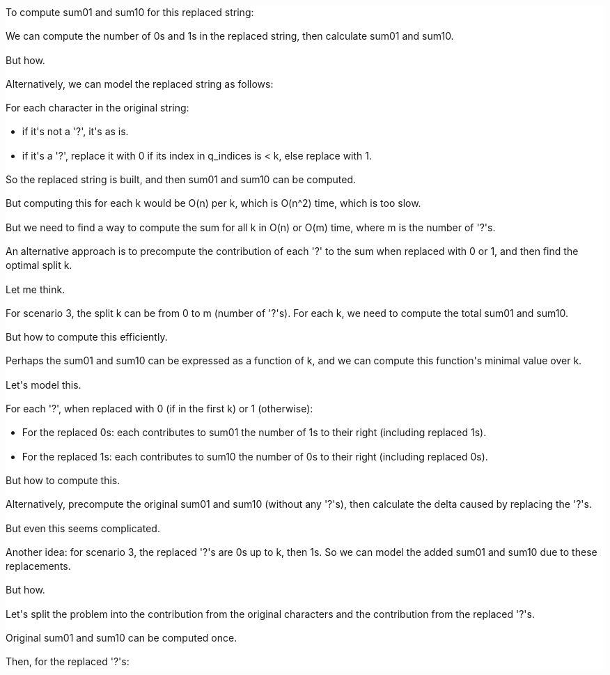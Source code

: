 To compute sum01 and sum10 for this replaced string:

We can compute the number of 0s and 1s in the replaced string, then calculate sum01 and sum10.

But how.

Alternatively, we can model the replaced string as follows:

For each character in the original string:

- if it's not a '?', it's as is.

- if it's a '?', replace it with 0 if its index in q_indices is < k, else replace with 1.

So the replaced string is built, and then sum01 and sum10 can be computed.

But computing this for each k would be O(n) per k, which is O(n^2) time, which is too slow.

But we need to find a way to compute the sum for all k in O(n) or O(m) time, where m is the number of '?'s.

An alternative approach is to precompute the contribution of each '?' to the sum when replaced with 0 or 1, and then find the optimal split k.

Let me think.

For scenario 3, the split k can be from 0 to m (number of '?'s). For each k, we need to compute the total sum01 and sum10.

But how to compute this efficiently.

Perhaps the sum01 and sum10 can be expressed as a function of k, and we can compute this function's minimal value over k.

Let's model this.

For each '?', when replaced with 0 (if in the first k) or 1 (otherwise):

- For the replaced 0s: each contributes to sum01 the number of 1s to their right (including replaced 1s).

- For the replaced 1s: each contributes to sum10 the number of 0s to their right (including replaced 0s).

But how to compute this.

Alternatively, precompute the original sum01 and sum10 (without any '?'s), then calculate the delta caused by replacing the '?'s.

But even this seems complicated.

Another idea: for scenario 3, the replaced '?'s are 0s up to k, then 1s. So we can model the added sum01 and sum10 due to these replacements.

But how.

Let's split the problem into the contribution from the original characters and the contribution from the replaced '?'s.

Original sum01 and sum10 can be computed once.

Then, for the replaced '?'s:
